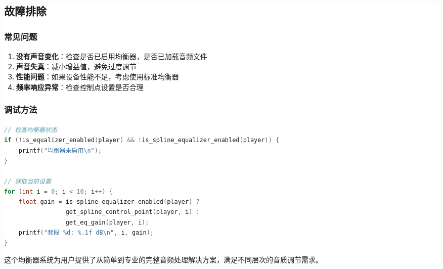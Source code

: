 ## 故障排除

### 常见问题
1. **没有声音变化**：检查是否已启用均衡器，是否已加载音频文件
2. **声音失真**：减小增益值，避免过度调节
3. **性能问题**：如果设备性能不足，考虑使用标准均衡器
4. **频率响应异常**：检查控制点设置是否合理

### 调试方法
```c
// 检查均衡器状态
if (!is_equalizer_enabled(player) && !is_spline_equalizer_enabled(player)) {
    printf("均衡器未启用\n");
}

// 获取当前设置
for (int i = 0; i < 10; i++) {
    float gain = is_spline_equalizer_enabled(player) ? 
                 get_spline_control_point(player, i) : 
                 get_eq_gain(player, i);
    printf("频段 %d: %.1f dB\n", i, gain);
}
```

这个均衡器系统为用户提供了从简单到专业的完整音频处理解决方案，满足不同层次的音质调节需求。
